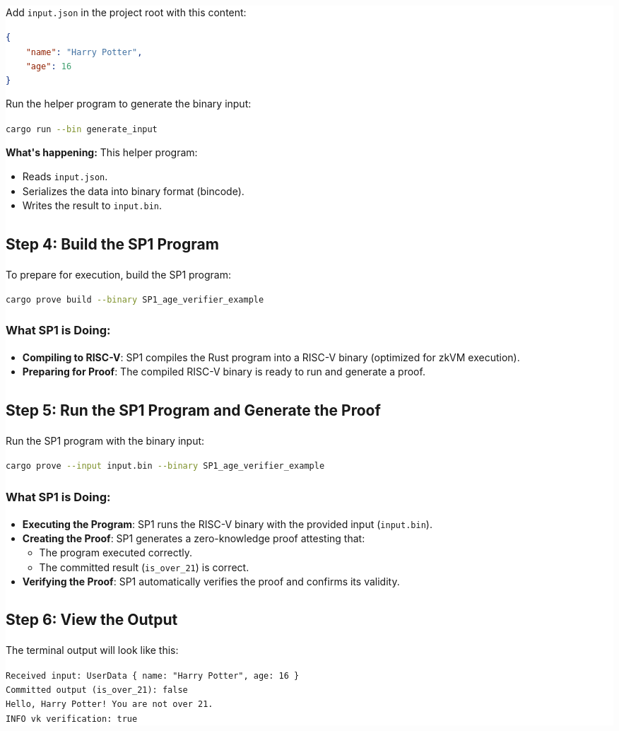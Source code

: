 Add `input.json` in the project root with this content:

```json
{
    "name": "Harry Potter",
    "age": 16
}
```

Run the helper program to generate the binary input:

```bash
cargo run --bin generate_input
```

**What's happening:** This helper program:

- Reads `input.json`.
- Serializes the data into binary format (bincode).
- Writes the result to `input.bin`.

## Step 4: Build the SP1 Program

To prepare for execution, build the SP1 program:

```bash
cargo prove build --binary SP1_age_verifier_example
```

### What SP1 is Doing:

- **Compiling to RISC-V**: SP1 compiles the Rust program into a RISC-V binary (optimized for zkVM execution).
- **Preparing for Proof**: The compiled RISC-V binary is ready to run and generate a proof.

## Step 5: Run the SP1 Program and Generate the Proof

Run the SP1 program with the binary input:

```bash
cargo prove --input input.bin --binary SP1_age_verifier_example
```

### What SP1 is Doing:

- **Executing the Program**: SP1 runs the RISC-V binary with the provided input (`input.bin`).
- **Creating the Proof**: SP1 generates a zero-knowledge proof attesting that:
  - The program executed correctly.
  - The committed result (`is_over_21`) is correct.
- **Verifying the Proof**: SP1 automatically verifies the proof and confirms its validity.

## Step 6: View the Output

The terminal output will look like this:

```plaintext
Received input: UserData { name: "Harry Potter", age: 16 }
Committed output (is_over_21): false
Hello, Harry Potter! You are not over 21.
INFO vk verification: true
```
